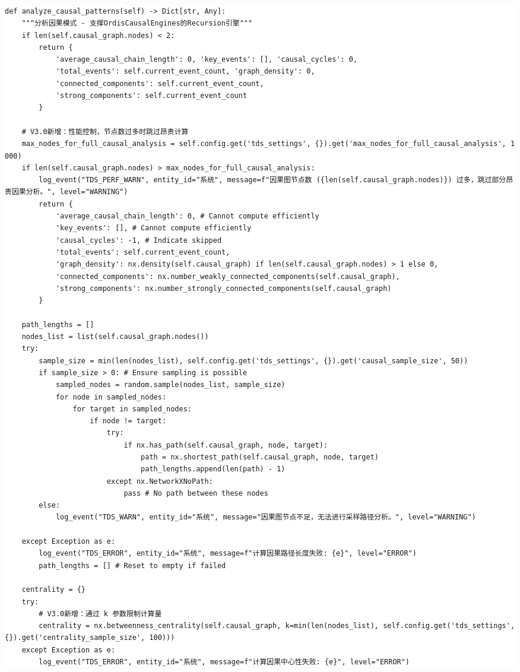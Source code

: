 
    def analyze_causal_patterns(self) -> Dict[str, Any]:
        """分析因果模式 - 支撑OrdisCausalEngines的Recursion引擎"""
        if len(self.causal_graph.nodes) < 2:
            return {
                'average_causal_chain_length': 0, 'key_events': [], 'causal_cycles': 0,
                'total_events': self.current_event_count, 'graph_density': 0,
                'connected_components': self.current_event_count,
                'strong_components': self.current_event_count
            }
        
        # V3.0新增：性能控制，节点数过多时跳过昂贵计算
        max_nodes_for_full_causal_analysis = self.config.get('tds_settings', {}).get('max_nodes_for_full_causal_analysis', 1000)
        if len(self.causal_graph.nodes) > max_nodes_for_full_causal_analysis:
            log_event("TDS_PERF_WARN", entity_id="系统", message=f"因果图节点数 ({len(self.causal_graph.nodes)}) 过多，跳过部分昂贵因果分析。", level="WARNING")
            return {
                'average_causal_chain_length': 0, # Cannot compute efficiently
                'key_events': [], # Cannot compute efficiently
                'causal_cycles': -1, # Indicate skipped
                'total_events': self.current_event_count,
                'graph_density': nx.density(self.causal_graph) if len(self.causal_graph.nodes) > 1 else 0,
                'connected_components': nx.number_weakly_connected_components(self.causal_graph),
                'strong_components': nx.number_strongly_connected_components(self.causal_graph)
            }

        path_lengths = []
        nodes_list = list(self.causal_graph.nodes())
        try:
            sample_size = min(len(nodes_list), self.config.get('tds_settings', {}).get('causal_sample_size', 50))
            if sample_size > 0: # Ensure sampling is possible
                sampled_nodes = random.sample(nodes_list, sample_size)
                for node in sampled_nodes:
                    for target in sampled_nodes:
                        if node != target:
                            try:
                                if nx.has_path(self.causal_graph, node, target):
                                    path = nx.shortest_path(self.causal_graph, node, target)
                                    path_lengths.append(len(path) - 1)
                            except nx.NetworkXNoPath:
                                pass # No path between these nodes
            else:
                log_event("TDS_WARN", entity_id="系统", message="因果图节点不足，无法进行采样路径分析。", level="WARNING")

        except Exception as e:
            log_event("TDS_ERROR", entity_id="系统", message=f"计算因果路径长度失败: {e}", level="ERROR")
            path_lengths = [] # Reset to empty if failed

        centrality = {}
        try:
            # V3.0新增：通过 k 参数限制计算量
            centrality = nx.betweenness_centrality(self.causal_graph, k=min(len(nodes_list), self.config.get('tds_settings', {}).get('centrality_sample_size', 100)))
        except Exception as e:
            log_event("TDS_ERROR", entity_id="系统", message=f"计算因果中心性失败: {e}", level="ERROR")
